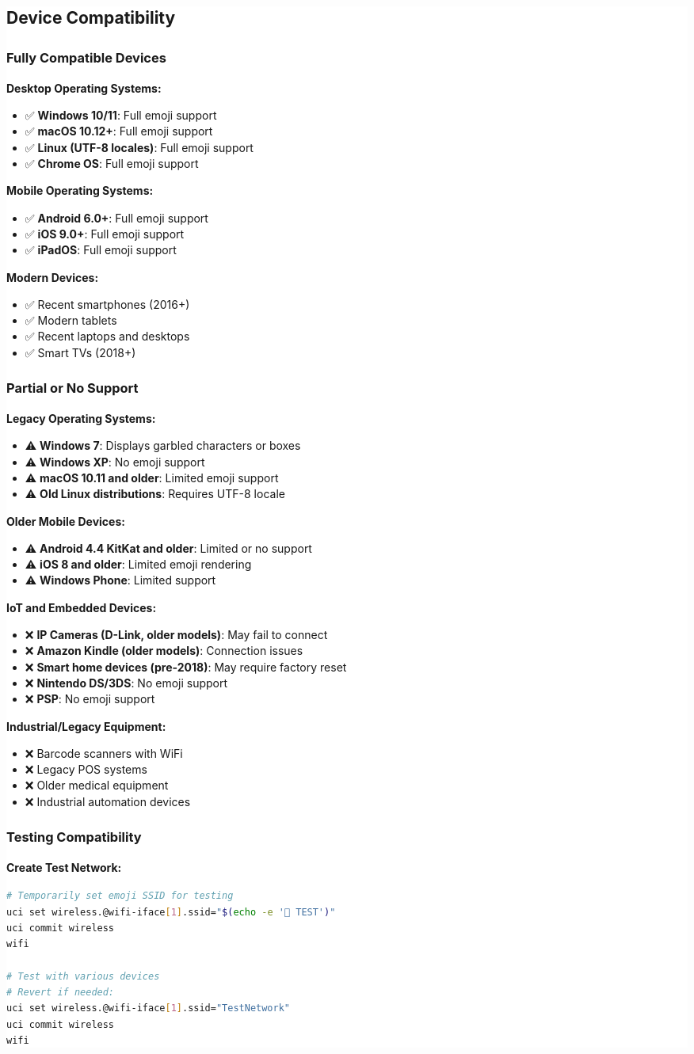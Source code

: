 ## Device Compatibility

### Fully Compatible Devices

**Desktop Operating Systems:**
- ✅ **Windows 10/11**: Full emoji support
- ✅ **macOS 10.12+**: Full emoji support
- ✅ **Linux (UTF-8 locales)**: Full emoji support
- ✅ **Chrome OS**: Full emoji support

**Mobile Operating Systems:**
- ✅ **Android 6.0+**: Full emoji support
- ✅ **iOS 9.0+**: Full emoji support
- ✅ **iPadOS**: Full emoji support

**Modern Devices:**
- ✅ Recent smartphones (2016+)
- ✅ Modern tablets
- ✅ Recent laptops and desktops
- ✅ Smart TVs (2018+)

### Partial or No Support

**Legacy Operating Systems:**
- ⚠️ **Windows 7**: Displays garbled characters or boxes
- ⚠️ **Windows XP**: No emoji support
- ⚠️ **macOS 10.11 and older**: Limited emoji support
- ⚠️ **Old Linux distributions**: Requires UTF-8 locale

**Older Mobile Devices:**
- ⚠️ **Android 4.4 KitKat and older**: Limited or no support
- ⚠️ **iOS 8 and older**: Limited emoji rendering
- ⚠️ **Windows Phone**: Limited support

**IoT and Embedded Devices:**
- ❌ **IP Cameras (D-Link, older models)**: May fail to connect
- ❌ **Amazon Kindle (older models)**: Connection issues
- ❌ **Smart home devices (pre-2018)**: May require factory reset
- ❌ **Nintendo DS/3DS**: No emoji support
- ❌ **PSP**: No emoji support

**Industrial/Legacy Equipment:**
- ❌ Barcode scanners with WiFi
- ❌ Legacy POS systems
- ❌ Older medical equipment
- ❌ Industrial automation devices

### Testing Compatibility

**Create Test Network:**
```bash
# Temporarily set emoji SSID for testing
uci set wireless.@wifi-iface[1].ssid="$(echo -e '🧪 TEST')"
uci commit wireless
wifi

# Test with various devices
# Revert if needed:
uci set wireless.@wifi-iface[1].ssid="TestNetwork"
uci commit wireless
wifi
```
